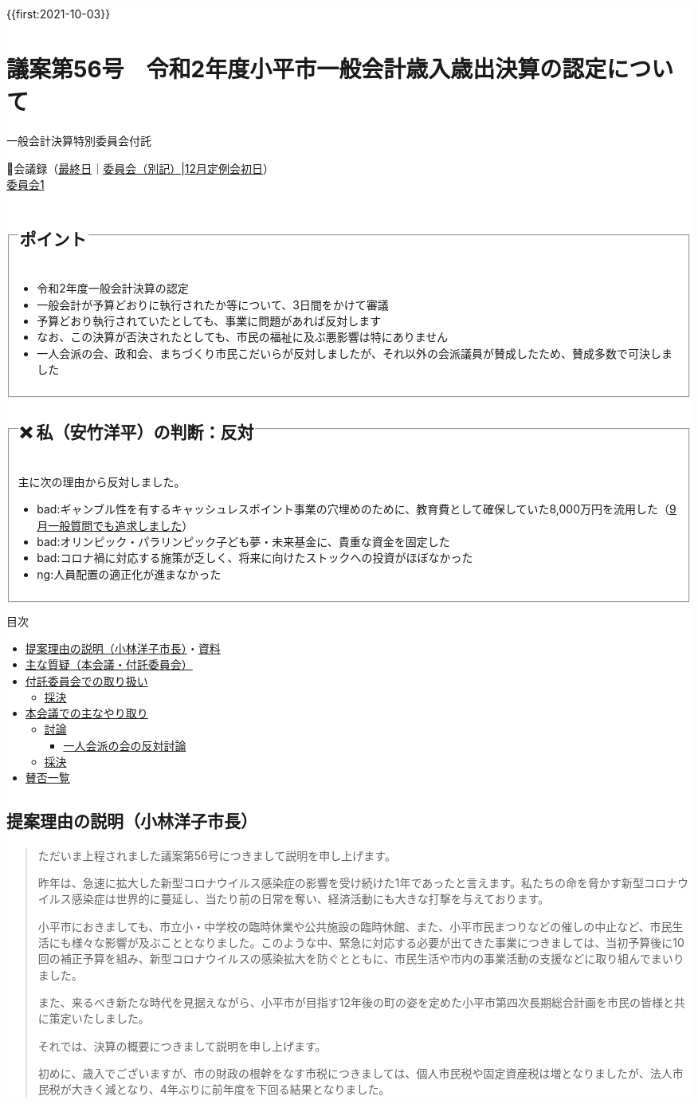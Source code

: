 {{first:2021-10-03}}

# 議案第56号　令和2年度小平市一般会計歳入歳出決算の認定について

<i class="fa fa-gavel" aria-hidden="true"></i> 一般会計決算特別委員会付託

<p id="read-kaigiroku">📄会議録（<a href="https://ssp.kaigiroku.net/tenant/kodaira/SpMinuteView.html?council_id=1240&schedule_id=6&minute_id=725&is_search=true">最終日</a>｜<a href="#会議録">委員会（別記）</a>|<a href="https://ssp.kaigiroku.net/tenant/kodaira/SpMinuteView.html?council_id=1258&schedule_id=2&minute_id=79&is_search=true">12月定例会初日</a>）<br>
<a href="https://ssp.kaigiroku.net/tenant/kodaira/SpMinuteView.html?council_id=1253&schedule_id=2&minute_id=7&is_search=true">委員会1</a>
</p>

<fieldset class="pnt">
  <legend><h2>ポイント</h2></legend>

- 令和2年度一般会計決算の認定
- 一般会計が予算どおりに執行されたか等について、3日間をかけて審議
- 予算どおり執行されていたとしても、事業に問題があれば反対します
- なお、この決算が否決されたとしても、市民の福祉に及ぶ悪影響は特にありません
- 一人会派の会、政和会、まちづくり市民こだいらが反対しましたが、それ以外の会派議員が賛成したため、賛成多数で可決しました

</fieldset>

<fieldset class="sanpi">
 <legend><h2>❌ 私（安竹洋平）の判断：反対</h2></legend>

主に次の理由から反対しました。

- bad:ギャンブル性を有するキャッシュレスポイント事業の穴埋めのために、教育費として確保していた8,000万円を流用した（[9月一般質問でも追求しました](https://yasutakeyohei.com/books/yasutake/ippan/r3/9-gatu/1-cashless-point-gamble.html)）
- bad:オリンピック・パラリンピック子ども夢・未来基金に、貴重な資金を固定した
- bad:コロナ禍に対応する施策が乏しく、将来に向けたストックへの投資がほぼなかった
- ng:人員配置の適正化が進まなかった

</fieldset>

<div class="toc">

目次

- [提案理由の説明（小林洋子市長）](#提案理由の説明小林洋子市長)・[資料](#資料)
- [主な質疑（本会議・付託委員会）](#主な質疑本会議付託委員会)
- [付託委員会での取り扱い](#付託委員会での取り扱い)
  - [採決](#採決)
- [本会議での主なやり取り](#本会議での主なやり取り)
  - [討論](#討論)
    - [一人会派の会の反対討論](#一人会派の会の反対討論)
  - [採決](#採決-1)
- [賛否一覧](#賛否一覧)

</div>

## 提案理由の説明（小林洋子市長）
> ただいま上程されました議案第56号につきまして説明を申し上げます。
>
>昨年は、急速に拡大した新型コロナウイルス感染症の影響を受け続けた1年であったと言えます。私たちの命を脅かす新型コロナウイルス感染症は世界的に蔓延し、当たり前の日常を奪い、経済活動にも大きな打撃を与えております。
>
>小平市におきましても、市立小・中学校の臨時休業や公共施設の臨時休館、また、小平市民まつりなどの催しの中止など、市民生活にも様々な影響が及ぶこととなりました。このような中、緊急に対応する必要が出てきた事業につきましては、当初予算後に10回の補正予算を組み、新型コロナウイルスの感染拡大を防ぐとともに、市民生活や市内の事業活動の支援などに取り組んでまいりました。
>
>また、来るべき新たな時代を見据えながら、小平市が目指す12年後の町の姿を定めた小平市第四次長期総合計画を市民の皆様と共に策定いたしました。
>
>それでは、決算の概要につきまして説明を申し上げます。
>
>初めに、歳入でございますが、市の財政の根幹をなす市税につきましては、個人市民税や固定資産税は増となりましたが、法人市民税が大きく減となり、4年ぶりに前年度を下回る結果となりました。